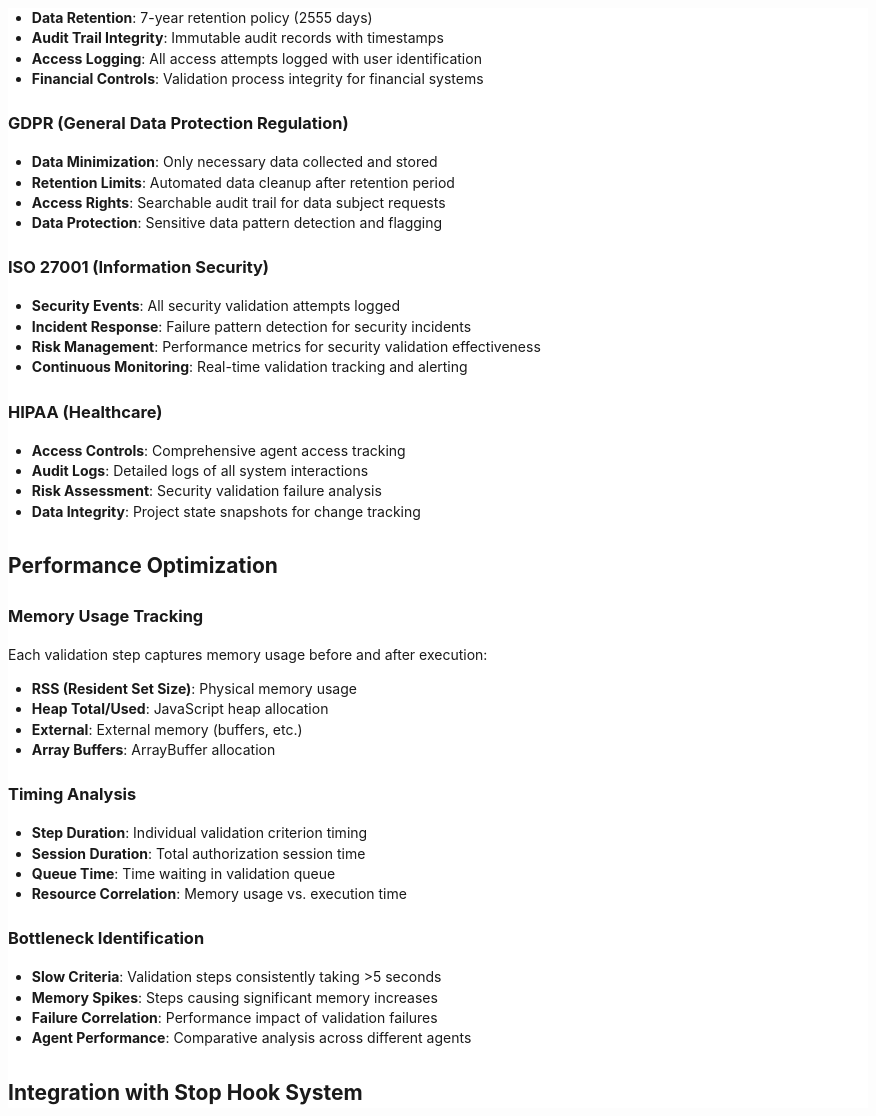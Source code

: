 - **Data Retention**: 7-year retention policy (2555 days)
- **Audit Trail Integrity**: Immutable audit records with timestamps
- **Access Logging**: All access attempts logged with user identification
- **Financial Controls**: Validation process integrity for financial systems

### **GDPR (General Data Protection Regulation)**

- **Data Minimization**: Only necessary data collected and stored
- **Retention Limits**: Automated data cleanup after retention period
- **Access Rights**: Searchable audit trail for data subject requests
- **Data Protection**: Sensitive data pattern detection and flagging

### **ISO 27001 (Information Security)**

- **Security Events**: All security validation attempts logged
- **Incident Response**: Failure pattern detection for security incidents
- **Risk Management**: Performance metrics for security validation effectiveness
- **Continuous Monitoring**: Real-time validation tracking and alerting

### **HIPAA (Healthcare)**

- **Access Controls**: Comprehensive agent access tracking
- **Audit Logs**: Detailed logs of all system interactions
- **Risk Assessment**: Security validation failure analysis
- **Data Integrity**: Project state snapshots for change tracking

## Performance Optimization

### **Memory Usage Tracking**

Each validation step captures memory usage before and after execution:

- **RSS (Resident Set Size)**: Physical memory usage
- **Heap Total/Used**: JavaScript heap allocation
- **External**: External memory (buffers, etc.)
- **Array Buffers**: ArrayBuffer allocation

### **Timing Analysis**

- **Step Duration**: Individual validation criterion timing
- **Session Duration**: Total authorization session time
- **Queue Time**: Time waiting in validation queue
- **Resource Correlation**: Memory usage vs. execution time

### **Bottleneck Identification**

- **Slow Criteria**: Validation steps consistently taking >5 seconds
- **Memory Spikes**: Steps causing significant memory increases
- **Failure Correlation**: Performance impact of validation failures
- **Agent Performance**: Comparative analysis across different agents

## Integration with Stop Hook System
